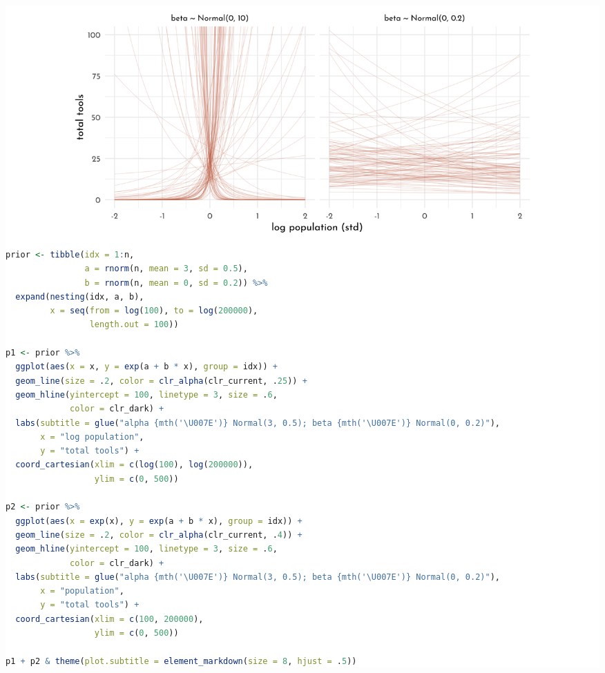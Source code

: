<img src="rethinking_c11_files/figure-html/unnamed-chunk-43-1.svg" width="672" style="display: block; margin: auto;" />



```r
prior <- tibble(idx = 1:n,
                a = rnorm(n, mean = 3, sd = 0.5),
                b = rnorm(n, mean = 0, sd = 0.2)) %>% 
  expand(nesting(idx, a, b),
         x = seq(from = log(100), to = log(200000),
                 length.out = 100))

p1 <- prior %>% 
  ggplot(aes(x = x, y = exp(a + b * x), group = idx)) +
  geom_line(size = .2, color = clr_alpha(clr_current, .25)) +
  geom_hline(yintercept = 100, linetype = 3, size = .6, 
             color = clr_dark) +
  labs(subtitle = glue("alpha {mth('\U007E')} Normal(3, 0.5); beta {mth('\U007E')} Normal(0, 0.2)"),
       x = "log population",
       y = "total tools") +
  coord_cartesian(xlim = c(log(100), log(200000)),
                  ylim = c(0, 500))

p2 <- prior %>% 
  ggplot(aes(x = exp(x), y = exp(a + b * x), group = idx)) +
  geom_line(size = .2, color = clr_alpha(clr_current, .4)) +
  geom_hline(yintercept = 100, linetype = 3, size = .6, 
             color = clr_dark) +
  labs(subtitle = glue("alpha {mth('\U007E')} Normal(3, 0.5); beta {mth('\U007E')} Normal(0, 0.2)"),
       x = "population",
       y = "total tools") +
  coord_cartesian(xlim = c(100, 200000),
                  ylim = c(0, 500))

p1 + p2 & theme(plot.subtitle = element_markdown(size = 8, hjust = .5))
```
